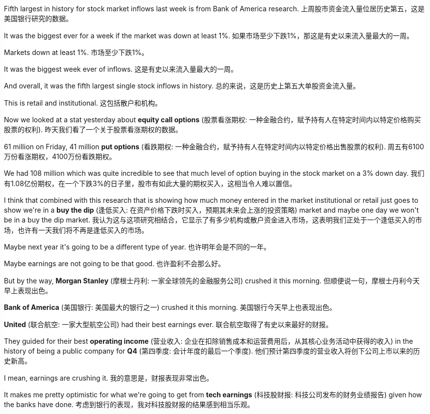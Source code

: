 Fifth largest in history for stock market inflows last week is from Bank of America research.
上周股市资金流入量位居历史第五，这是美国银行研究的数据。

It was the biggest ever for a week if the market was down at least 1%.
如果市场至少下跌1%，那这是有史以来流入量最大的一周。

Markets down at least 1%.
市场至少下跌1%。

It was the biggest week ever of inflows.
这是有史以来流入量最大的一周。

And overall, it was the fifth largest single stock inflows in history.
总的来说，这是历史上第五大单股资金流入量。

This is retail and institutional.
这包括散户和机构。

Now we looked at a stat yesterday about **equity call options** (股票看涨期权: 一种金融合约，赋予持有人在特定时间内以特定价格购买股票的权利).
昨天我们看了一个关于股票看涨期权的数据。

61 million on Friday, 41 million **put options** (看跌期权: 一种金融合约，赋予持有人在特定时间内以特定价格出售股票的权利).
周五有6100万份看涨期权，4100万份看跌期权。

We had 108 million which was quite incredible to see that much level of option buying in the stock market on a 3% down day.
我们有1.08亿份期权，在一个下跌3%的日子里，股市有如此大量的期权买入，这相当令人难以置信。

I think that combined with this research that is showing how much money entered in the market institutional or retail just goes to show we're in a **buy the dip** (逢低买入: 在资产价格下跌时买入，预期其未来会上涨的投资策略) market and maybe one day we won't be in a buy the dip market.
我认为这与这项研究相结合，它显示了有多少机构或散户资金进入市场，这表明我们正处于一个逢低买入的市场，也许有一天我们将不再是逢低买入的市场。

Maybe next year it's going to be a different type of year.
也许明年会是不同的一年。

Maybe earnings are not going to be that good.
也许盈利不会那么好。

But by the way, **Morgan Stanley** (摩根士丹利: 一家全球领先的金融服务公司) crushed it this morning.
但顺便说一句，摩根士丹利今天早上表现出色。

**Bank of America** (美国银行: 美国最大的银行之一) crushed it this morning.
美国银行今天早上也表现出色。

**United** (联合航空: 一家大型航空公司) had their best earnings ever.
联合航空取得了有史以来最好的财报。

They guided for their best **operating income** (营业收入: 企业在扣除销售成本和运营费用后，从其核心业务活动中获得的收入) in the history of being a public company for **Q4** (第四季度: 会计年度的最后一个季度).
他们预计第四季度的营业收入将创下公司上市以来的历史新高。

I mean, earnings are crushing it.
我的意思是，财报表现非常出色。

It makes me pretty optimistic for what we're going to get from **tech earnings** (科技股财报: 科技公司发布的财务业绩报告) given how the banks have done.
考虑到银行的表现，我对科技股财报的结果感到相当乐观。
